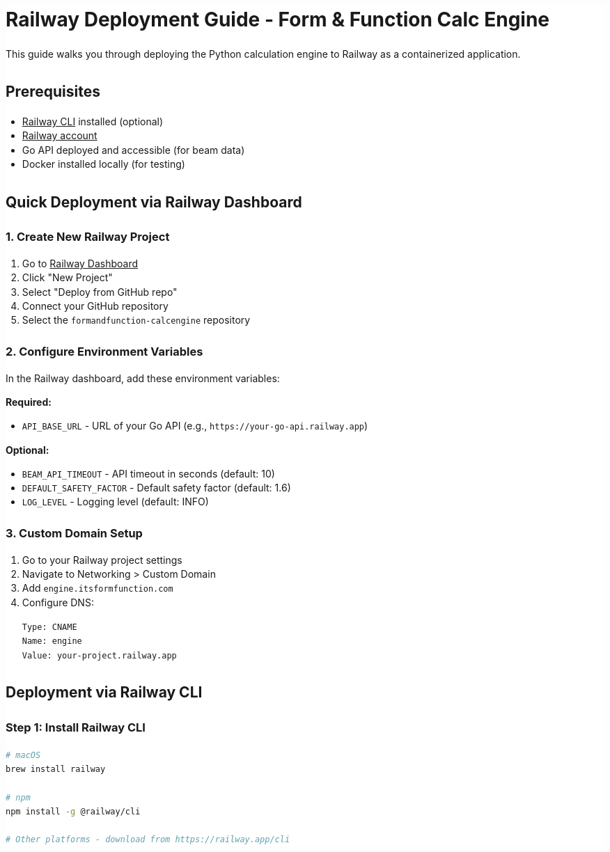 # Railway Deployment Guide - Form & Function Calc Engine

This guide walks you through deploying the Python calculation engine to Railway as a containerized application.

## Prerequisites

- [Railway CLI](https://docs.railway.app/develop/cli) installed (optional)
- [Railway account](https://railway.app)
- Go API deployed and accessible (for beam data)
- Docker installed locally (for testing)

## Quick Deployment via Railway Dashboard

### 1. Create New Railway Project

1. Go to [Railway Dashboard](https://railway.app/dashboard)
2. Click "New Project"
3. Select "Deploy from GitHub repo"
4. Connect your GitHub repository
5. Select the `formandfunction-calcengine` repository

### 2. Configure Environment Variables

In the Railway dashboard, add these environment variables:

**Required:**
- `API_BASE_URL` - URL of your Go API (e.g., `https://your-go-api.railway.app`)

**Optional:**
- `BEAM_API_TIMEOUT` - API timeout in seconds (default: 10)
- `DEFAULT_SAFETY_FACTOR` - Default safety factor (default: 1.6)
- `LOG_LEVEL` - Logging level (default: INFO)

### 3. Custom Domain Setup

1. Go to your Railway project settings
2. Navigate to Networking > Custom Domain
3. Add `engine.itsformfunction.com`
4. Configure DNS:
   ```
   Type: CNAME
   Name: engine
   Value: your-project.railway.app
   ```

## Deployment via Railway CLI

### Step 1: Install Railway CLI

```bash
# macOS
brew install railway

# npm
npm install -g @railway/cli

# Other platforms - download from https://railway.app/cli
```
